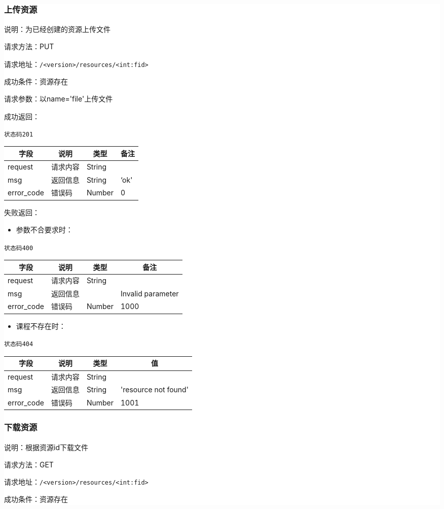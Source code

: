 ### 上传资源

说明：为已经创建的资源上传文件

请求方法：PUT

请求地址：`/<version>/resources/<int:fid>`

成功条件：资源存在

请求参数：以name='file'上传文件

成功返回：

`状态码201`

| 字段       | 说明     | 类型   | 备注 |
| ---------- | -------- | ------ | ---- |
| request    | 请求内容 | String |      |
| msg        | 返回信息 | String | ‘ok' |
| error_code | 错误码   | Number | 0    |

失败返回：

- 参数不合要求时：

`状态码400`

| 字段       | 说明     | 类型   | 备注              |
| ---------- | -------- | ------ | ----------------- |
| request    | 请求内容 | String |                   |
| msg        | 返回信息 |        | Invalid parameter |
| error_code | 错误码   | Number | 1000              |

- 课程不存在时：

`状态码404`

| 字段       | 说明     | 类型   | 值                   |
| ---------- | -------- | ------ | -------------------- |
| request    | 请求内容 | String |                      |
| msg        | 返回信息 | String | 'resource not found' |
| error_code | 错误码   | Number | 1001                 |

### 下载资源

说明：根据资源id下载文件

请求方法：GET

请求地址：`/<version>/resources/<int:fid>`

成功条件：资源存在

